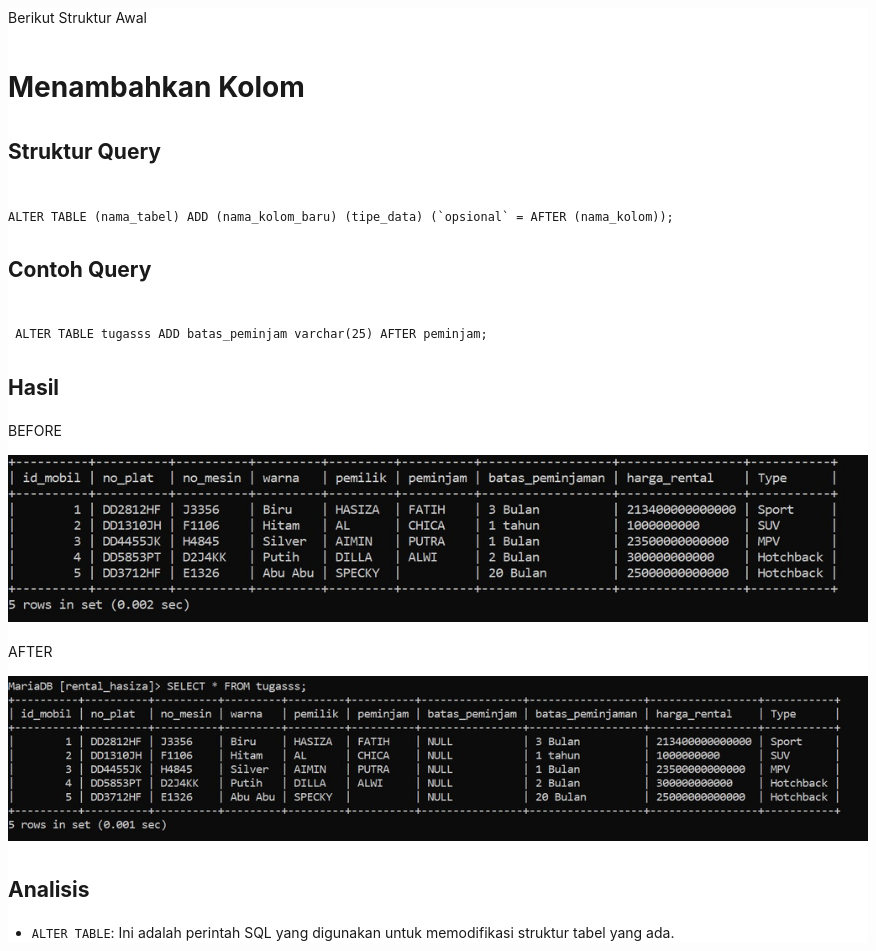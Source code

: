 Berikut Struktur Awal
# Menambahkan Kolom

## Struktur Query

```mysql

ALTER TABLE (nama_tabel) ADD (nama_kolom_baru) (tipe_data) (`opsional` = AFTER (nama_kolom));

```

## Contoh Query

```mysql

 ALTER TABLE tugasss ADD batas_peminjam varchar(25) AFTER peminjam;

```

## Hasil

BEFORE

![](asetALTER/2aset.jpg)

AFTER

![](asetALTER/1aset.jpg)

  

## Analisis

- `ALTER TABLE`: Ini adalah perintah SQL yang digunakan untuk memodifikasi struktur tabel yang ada.
